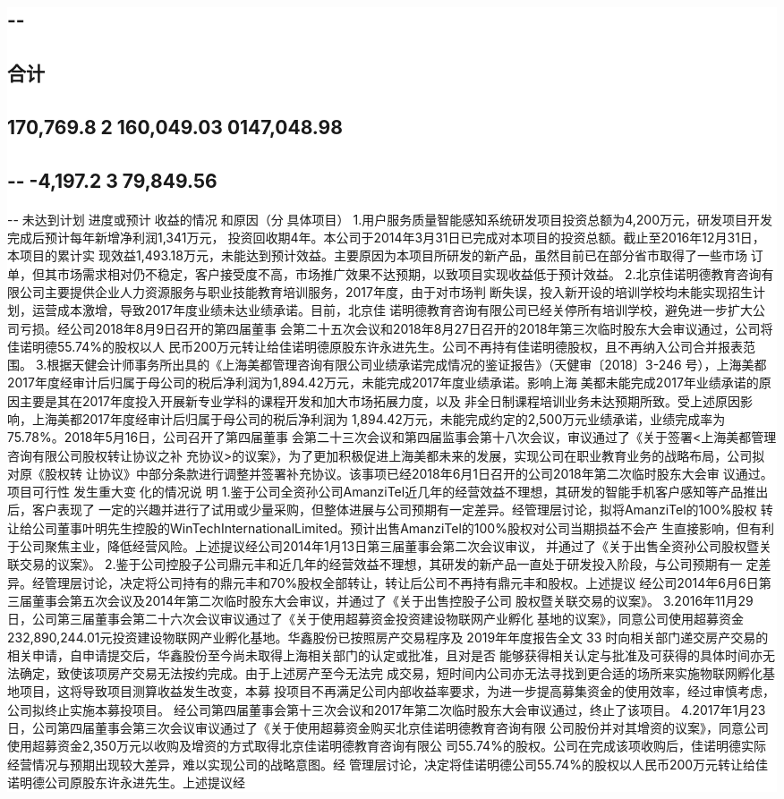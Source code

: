 --
--
合计
--
170,769.8
2
160,049.03
0147,048.98
--
--
-4,197.2
3
79,849.56
--
--
未达到计划
进度或预计
收益的情况
和原因（分
具体项目）
1.用户服务质量智能感知系统研发项目投资总额为4,200万元，研发项目开发完成后预计每年新增净利润1,341万元，
投资回收期4年。本公司于2014年3月31日已完成对本项目的投资总额。截止至2016年12月31日，本项目的累计实
现效益1,493.18万元，未能达到预计效益。主要原因为本项目所研发的新产品，虽然目前已在部分省市取得了一些市场
订单，但其市场需求相对仍不稳定，客户接受度不高，市场推广效果不达预期，以致项目实现收益低于预计效益。
2.北京佳诺明德教育咨询有限公司主要提供企业人力资源服务与职业技能教育培训服务，2017年度，由于对市场判
断失误，投入新开设的培训学校均未能实现招生计划，运营成本激增，导致2017年度业绩未达业绩承诺。目前，北京佳
诺明德教育咨询有限公司已经关停所有培训学校，避免进一步扩大公司亏损。经公司2018年8月9日召开的第四届董事
会第二十五次会议和2018年8月27日召开的2018年第三次临时股东大会审议通过，公司将佳诺明德55.74%的股权以人
民币200万元转让给佳诺明德原股东许永进先生。公司不再持有佳诺明德股权，且不再纳入公司合并报表范围。
3.根据天健会计师事务所出具的《上海美都管理咨询有限公司业绩承诺完成情况的鉴证报告》（天健审〔2018〕3-246
号），上海美都2017年度经审计后归属于母公司的税后净利润为1,894.42万元，未能完成2017年度业绩承诺。影响上海
美都未能完成2017年业绩承诺的原因主要是其在2017年度投入开展新专业学科的课程开发和加大市场拓展力度，以及
非全日制课程培训业务未达预期所致。受上述原因影响，上海美都2017年度经审计后归属于母公司的税后净利润为
1,894.42万元，未能完成约定的2,500万元业绩承诺，业绩完成率为75.78%。2018年5月16日，公司召开了第四届董事
会第二十三次会议和第四届监事会第十八次会议，审议通过了《关于签署<上海美都管理咨询有限公司股权转让协议之补
充协议>的议案》，为了更加积极促进上海美都未来的发展，实现公司在职业教育业务的战略布局，公司拟对原《股权转
让协议》中部分条款进行调整并签署补充协议。该事项已经2018年6月1日召开的公司2018年第二次临时股东大会审
议通过。
项目可行性
发生重大变
化的情况说
明
1.鉴于公司全资孙公司AmanziTel近几年的经营效益不理想，其研发的智能手机客户感知等产品推出后，客户表现了
一定的兴趣并进行了试用或少量采购，但整体进展与公司预期有一定差异。经管理层讨论，拟将AmanziTel的100%股权
转让给公司董事叶明先生控股的WinTechInternationalLimited。预计出售AmanziTel的100%股权对公司当期损益不会产
生直接影响，但有利于公司聚焦主业，降低经营风险。上述提议经公司2014年1月13日第三届董事会第二次会议审议，
并通过了《关于出售全资孙公司股权暨关联交易的议案》。
2.鉴于公司控股子公司鼎元丰和近几年的经营效益不理想，其研发的新产品一直处于研发投入阶段，与公司预期有一
定差异。经管理层讨论，决定将公司持有的鼎元丰和70%股权全部转让，转让后公司不再持有鼎元丰和股权。上述提议
经公司2014年6月6日第三届董事会第五次会议及2014年第二次临时股东大会审议，并通过了《关于出售控股子公司
股权暨关联交易的议案》。
3.2016年11月29日，公司第三届董事会第二十六次会议审议通过了《关于使用超募资金投资建设物联网产业孵化
基地的议案》，同意公司使用超募资金232,890,244.01元投资建设物联网产业孵化基地。华鑫股份已按照房产交易程序及
2019年年度报告全文
33
时向相关部门递交房产交易的相关申请，自申请提交后，华鑫股份至今尚未取得上海相关部门的认定或批准，且对是否
能够获得相关认定与批准及可获得的具体时间亦无法确定，致使该项房产交易无法按约完成。由于上述房产至今无法完
成交易，短时间内公司亦无法寻找到更合适的场所来实施物联网孵化基地项目，这将导致项目测算收益发生改变，本募
投项目不再满足公司内部收益率要求，为进一步提高募集资金的使用效率，经过审慎考虑，公司拟终止实施本募投项目。
经公司第四届董事会第十三次会议和2017年第二次临时股东大会审议通过，终止了该项目。
4.2017年1月23日，公司第四届董事会第三次会议审议通过了《关于使用超募资金购买北京佳诺明德教育咨询有限
公司股份并对其增资的议案》，同意公司使用超募资金2,350万元以收购及增资的方式取得北京佳诺明德教育咨询有限公
司55.74%的股权。公司在完成该项收购后，佳诺明德实际经营情况与预期出现较大差异，难以实现公司的战略意图。经
管理层讨论，决定将佳诺明德公司55.74%的股权以人民币200万元转让给佳诺明德公司原股东许永进先生。上述提议经